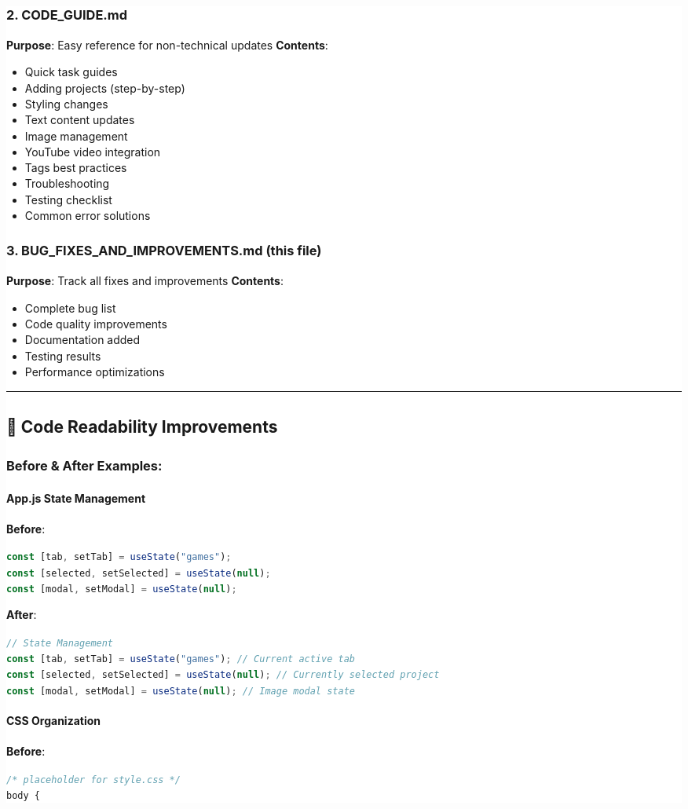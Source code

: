 ### 2. **CODE_GUIDE.md**
**Purpose**: Easy reference for non-technical updates
**Contents**:
- Quick task guides
- Adding projects (step-by-step)
- Styling changes
- Text content updates
- Image management
- YouTube video integration
- Tags best practices
- Troubleshooting
- Testing checklist
- Common error solutions

### 3. **BUG_FIXES_AND_IMPROVEMENTS.md** (this file)
**Purpose**: Track all fixes and improvements
**Contents**:
- Complete bug list
- Code quality improvements
- Documentation added
- Testing results
- Performance optimizations

---

## 🎯 Code Readability Improvements

### Before & After Examples:

#### App.js State Management

**Before**:
```javascript
const [tab, setTab] = useState("games");
const [selected, setSelected] = useState(null);
const [modal, setModal] = useState(null);
```

**After**:
```javascript
// State Management
const [tab, setTab] = useState("games"); // Current active tab
const [selected, setSelected] = useState(null); // Currently selected project
const [modal, setModal] = useState(null); // Image modal state
```

#### CSS Organization

**Before**:
```css
/* placeholder for style.css */
body {
```
